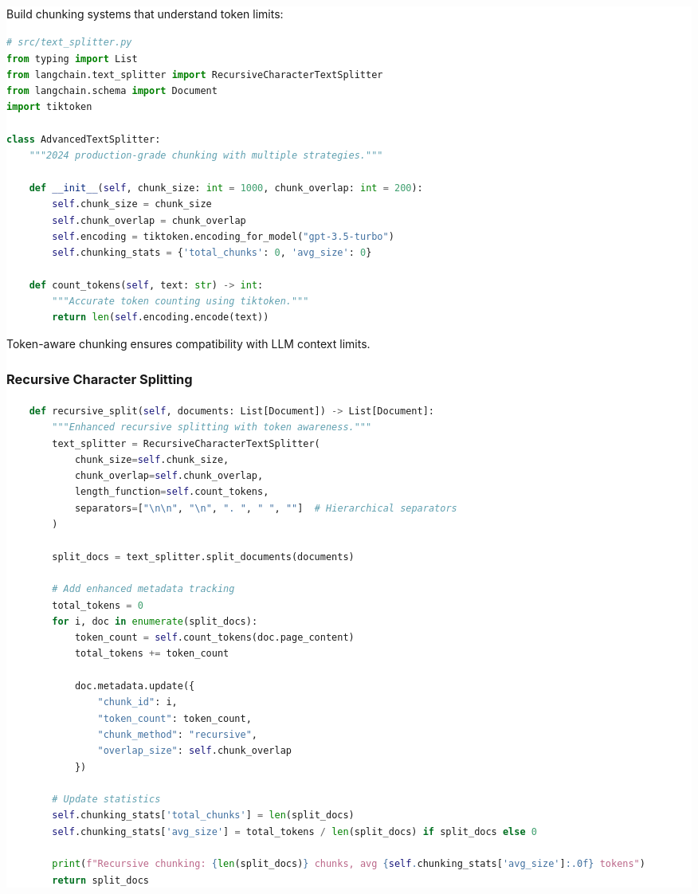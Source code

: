 Build chunking systems that understand token limits:

```python
# src/text_splitter.py
from typing import List
from langchain.text_splitter import RecursiveCharacterTextSplitter
from langchain.schema import Document
import tiktoken

class AdvancedTextSplitter:
    """2024 production-grade chunking with multiple strategies."""

    def __init__(self, chunk_size: int = 1000, chunk_overlap: int = 200):
        self.chunk_size = chunk_size
        self.chunk_overlap = chunk_overlap
        self.encoding = tiktoken.encoding_for_model("gpt-3.5-turbo")
        self.chunking_stats = {'total_chunks': 0, 'avg_size': 0}

    def count_tokens(self, text: str) -> int:
        """Accurate token counting using tiktoken."""
        return len(self.encoding.encode(text))
```

Token-aware chunking ensures compatibility with LLM context limits.

### Recursive Character Splitting

```python
    def recursive_split(self, documents: List[Document]) -> List[Document]:
        """Enhanced recursive splitting with token awareness."""
        text_splitter = RecursiveCharacterTextSplitter(
            chunk_size=self.chunk_size,
            chunk_overlap=self.chunk_overlap,
            length_function=self.count_tokens,
            separators=["\n\n", "\n", ". ", " ", ""]  # Hierarchical separators
        )

        split_docs = text_splitter.split_documents(documents)

        # Add enhanced metadata tracking
        total_tokens = 0
        for i, doc in enumerate(split_docs):
            token_count = self.count_tokens(doc.page_content)
            total_tokens += token_count

            doc.metadata.update({
                "chunk_id": i,
                "token_count": token_count,
                "chunk_method": "recursive",
                "overlap_size": self.chunk_overlap
            })

        # Update statistics
        self.chunking_stats['total_chunks'] = len(split_docs)
        self.chunking_stats['avg_size'] = total_tokens / len(split_docs) if split_docs else 0

        print(f"Recursive chunking: {len(split_docs)} chunks, avg {self.chunking_stats['avg_size']:.0f} tokens")
        return split_docs
```
